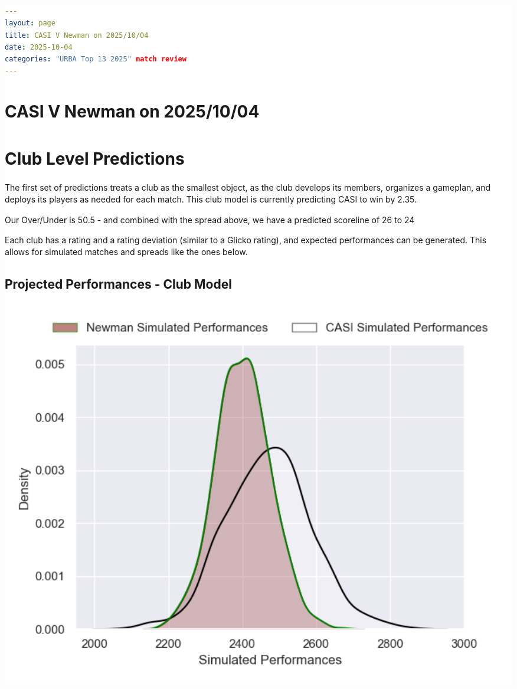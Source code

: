 ```yaml
---  
layout: page  
title: CASI V Newman on 2025/10/04  
date: 2025-10-04  
categories: "URBA Top 13 2025" match review  
---
```

# CASI V Newman on 2025/10/04

# Club Level Predictions


The first set of predictions treats a club as the smallest object, as the club develops its members, organizes a gameplan, and deploys its players as needed for each match. This club model is currently predicting CASI to win by 2.35.

Our Over/Under is 50.5 - and combined with the spread above, we have a predicted scoreline of 26 to 24

Each club has a rating and a rating deviation (similar to a Glicko rating), and expected performances can be generated. This allows for simulated matches and spreads like the ones below.
## Projected Performances - Club Model


<p float="left">
<img src="../comp_files/plots/2025-10-04-CASI_V_Newman_performances.png" width="99%" />
</p>
